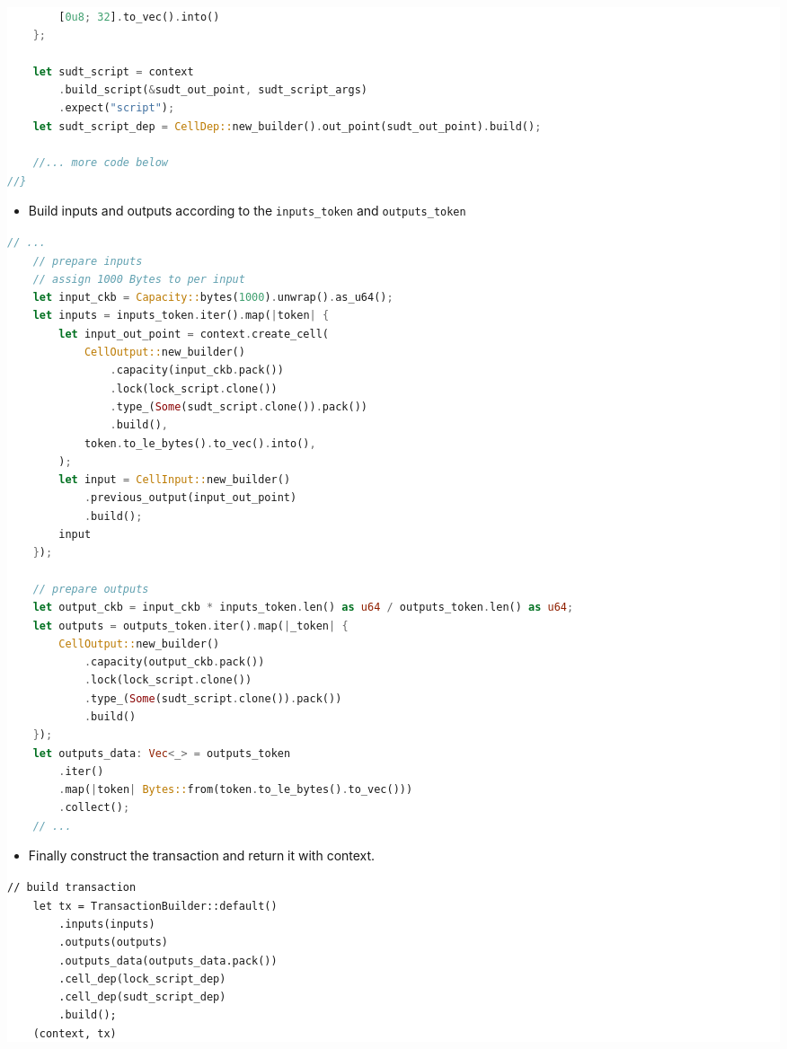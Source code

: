 ``` rust
        [0u8; 32].to_vec().into()
    };

    let sudt_script = context
        .build_script(&sudt_out_point, sudt_script_args)
        .expect("script");
    let sudt_script_dep = CellDep::new_builder().out_point(sudt_out_point).build();

    //... more code below
//}
```

* Build inputs and outputs according to the `inputs_token` and `outputs_token` 

``` rust
// ...
    // prepare inputs
    // assign 1000 Bytes to per input
    let input_ckb = Capacity::bytes(1000).unwrap().as_u64();
    let inputs = inputs_token.iter().map(|token| {
        let input_out_point = context.create_cell(
            CellOutput::new_builder()
                .capacity(input_ckb.pack())
                .lock(lock_script.clone())
                .type_(Some(sudt_script.clone()).pack())
                .build(),
            token.to_le_bytes().to_vec().into(),
        );
        let input = CellInput::new_builder()
            .previous_output(input_out_point)
            .build();
        input
    });

    // prepare outputs
    let output_ckb = input_ckb * inputs_token.len() as u64 / outputs_token.len() as u64;
    let outputs = outputs_token.iter().map(|_token| {
        CellOutput::new_builder()
            .capacity(output_ckb.pack())
            .lock(lock_script.clone())
            .type_(Some(sudt_script.clone()).pack())
            .build()
    });
    let outputs_data: Vec<_> = outputs_token
        .iter()
        .map(|token| Bytes::from(token.to_le_bytes().to_vec()))
        .collect();
    // ...
```

*  Finally construct the transaction and return it with context.

```
// build transaction
    let tx = TransactionBuilder::default()
        .inputs(inputs)
        .outputs(outputs)
        .outputs_data(outputs_data.pack())
        .cell_dep(lock_script_dep)
        .cell_dep(sudt_script_dep)
        .build();
    (context, tx)
```
